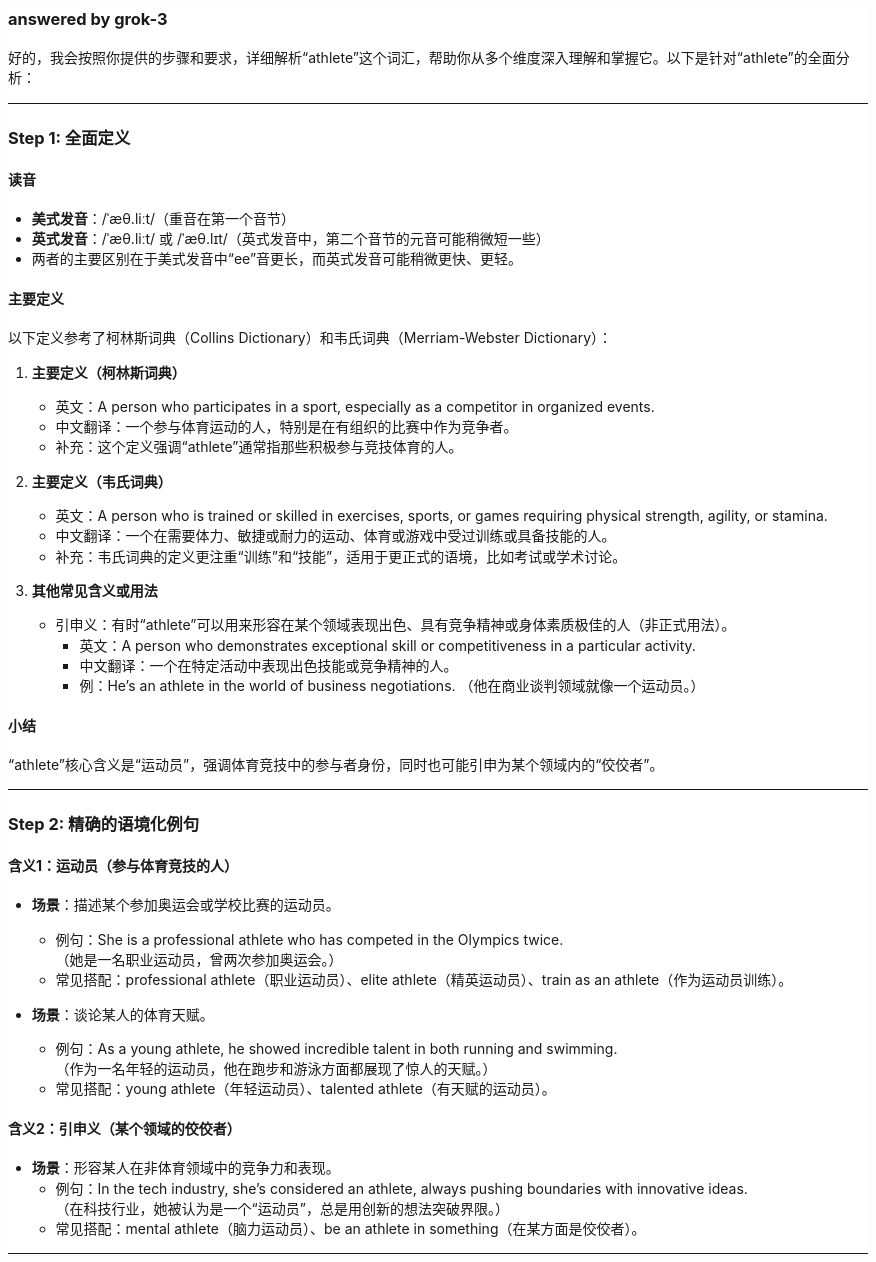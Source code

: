 ### answered by grok-3
好的，我会按照你提供的步骤和要求，详细解析“athlete”这个词汇，帮助你从多个维度深入理解和掌握它。以下是针对“athlete”的全面分析：

---

### Step 1: 全面定义

#### 读音
- **美式发音**：/ˈæθ.liːt/（重音在第一个音节）
- **英式发音**：/ˈæθ.liːt/ 或 /ˈæθ.lɪt/（英式发音中，第二个音节的元音可能稍微短一些）
- 两者的主要区别在于美式发音中“ee”音更长，而英式发音可能稍微更快、更轻。

#### 主要定义
以下定义参考了柯林斯词典（Collins Dictionary）和韦氏词典（Merriam-Webster Dictionary）：

1. **主要定义（柯林斯词典）**  
   - 英文：A person who participates in a sport, especially as a competitor in organized events.  
   - 中文翻译：一个参与体育运动的人，特别是在有组织的比赛中作为竞争者。
   - 补充：这个定义强调“athlete”通常指那些积极参与竞技体育的人。

2. **主要定义（韦氏词典）**  
   - 英文：A person who is trained or skilled in exercises, sports, or games requiring physical strength, agility, or stamina.  
   - 中文翻译：一个在需要体力、敏捷或耐力的运动、体育或游戏中受过训练或具备技能的人。  
   - 补充：韦氏词典的定义更注重“训练”和“技能”，适用于更正式的语境，比如考试或学术讨论。

3. **其他常见含义或用法**  
   - 引申义：有时“athlete”可以用来形容在某个领域表现出色、具有竞争精神或身体素质极佳的人（非正式用法）。  
     - 英文：A person who demonstrates exceptional skill or competitiveness in a particular activity.  
     - 中文翻译：一个在特定活动中表现出色技能或竞争精神的人。  
     - 例：He’s an athlete in the world of business negotiations. （他在商业谈判领域就像一个运动员。）

#### 小结
“athlete”核心含义是“运动员”，强调体育竞技中的参与者身份，同时也可能引申为某个领域内的“佼佼者”。

---

### Step 2: 精确的语境化例句

#### 含义1：运动员（参与体育竞技的人）
- **场景**：描述某个参加奥运会或学校比赛的运动员。  
  - 例句：She is a professional athlete who has competed in the Olympics twice.  
    （她是一名职业运动员，曾两次参加奥运会。）  
  - 常见搭配：professional athlete（职业运动员）、elite athlete（精英运动员）、train as an athlete（作为运动员训练）。

- **场景**：谈论某人的体育天赋。  
  - 例句：As a young athlete, he showed incredible talent in both running and swimming.  
    （作为一名年轻的运动员，他在跑步和游泳方面都展现了惊人的天赋。）  
  - 常见搭配：young athlete（年轻运动员）、talented athlete（有天赋的运动员）。

#### 含义2：引申义（某个领域的佼佼者）
- **场景**：形容某人在非体育领域中的竞争力和表现。  
  - 例句：In the tech industry, she’s considered an athlete, always pushing boundaries with innovative ideas.  
    （在科技行业，她被认为是一个“运动员”，总是用创新的想法突破界限。）  
  - 常见搭配：mental athlete（脑力运动员）、be an athlete in something（在某方面是佼佼者）。

---